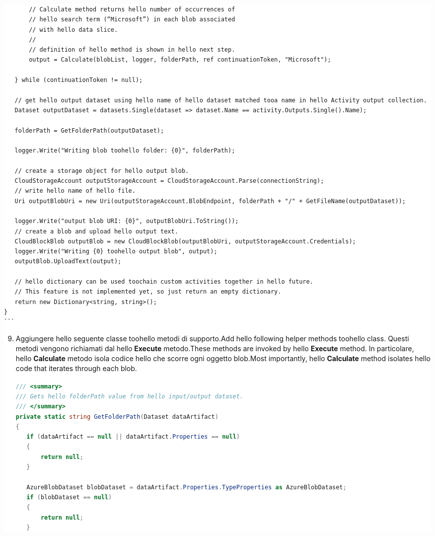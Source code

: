            // Calculate method returns hello number of occurrences of
           // hello search term (“Microsoft”) in each blob associated
           // with hello data slice.
           //
           // definition of hello method is shown in hello next step.
           output = Calculate(blobList, logger, folderPath, ref continuationToken, "Microsoft");
    
       } while (continuationToken != null);
    
       // get hello output dataset using hello name of hello dataset matched tooa name in hello Activity output collection.
       Dataset outputDataset = datasets.Single(dataset => dataset.Name == activity.Outputs.Single().Name);
    
       folderPath = GetFolderPath(outputDataset);
    
       logger.Write("Writing blob toohello folder: {0}", folderPath);
    
       // create a storage object for hello output blob.
       CloudStorageAccount outputStorageAccount = CloudStorageAccount.Parse(connectionString);
       // write hello name of hello file.
       Uri outputBlobUri = new Uri(outputStorageAccount.BlobEndpoint, folderPath + "/" + GetFileName(outputDataset));
    
       logger.Write("output blob URI: {0}", outputBlobUri.ToString());
       // create a blob and upload hello output text.
       CloudBlockBlob outputBlob = new CloudBlockBlob(outputBlobUri, outputStorageAccount.Credentials);
       logger.Write("Writing {0} toohello output blob", output);
       outputBlob.UploadText(output);
    
       // hello dictionary can be used toochain custom activities together in hello future.
       // This feature is not implemented yet, so just return an empty dictionary.
       return new Dictionary<string, string>();
    }
    ```
9. <span data-ttu-id="45bde-252">Aggiungere hello seguente classe toohello metodi di supporto.</span><span class="sxs-lookup"><span data-stu-id="45bde-252">Add hello following helper methods toohello class.</span></span> <span data-ttu-id="45bde-253">Questi metodi vengono richiamati dal hello **Execute** metodo.</span><span class="sxs-lookup"><span data-stu-id="45bde-253">These methods are invoked by hello **Execute** method.</span></span> <span data-ttu-id="45bde-254">In particolare, hello **Calculate** metodo isola codice hello che scorre ogni oggetto blob.</span><span class="sxs-lookup"><span data-stu-id="45bde-254">Most importantly, hello **Calculate** method isolates hello code that iterates through each blob.</span></span>

    ```csharp
    /// <summary>
    /// Gets hello folderPath value from hello input/output dataset.
    /// </summary>
    private static string GetFolderPath(Dataset dataArtifact)
    {
       if (dataArtifact == null || dataArtifact.Properties == null)
       {
           return null;
       }
    
       AzureBlobDataset blobDataset = dataArtifact.Properties.TypeProperties as AzureBlobDataset;
       if (blobDataset == null)
       {
           return null;
       }
    